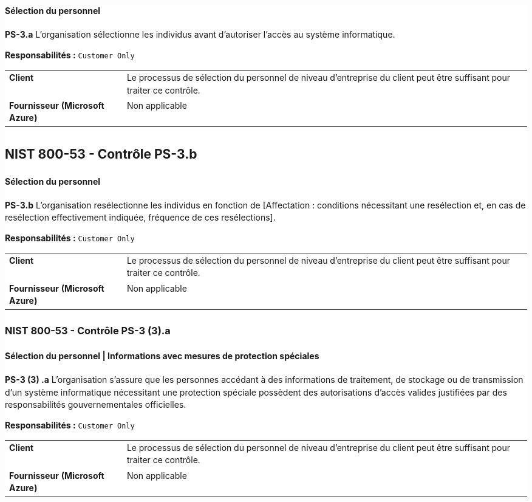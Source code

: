 #### <a name="personnel-screening"></a>Sélection du personnel

**PS-3.a** L’organisation sélectionne les individus avant d’autoriser l’accès au système informatique.

**Responsabilités :** `Customer Only`

|||
|---|---|
| **Client** | Le processus de sélection du personnel de niveau d’entreprise du client peut être suffisant pour traiter ce contrôle. |
| **Fournisseur (Microsoft Azure)** | Non applicable |


 ## <a name="nist-800-53-control-ps-3b"></a>NIST 800-53 - Contrôle PS-3.b

#### <a name="personnel-screening"></a>Sélection du personnel

**PS-3.b** L’organisation resélectionne les individus en fonction de [Affectation : conditions nécessitant une resélection et, en cas de resélection effectivement indiquée, fréquence de ces resélections].

**Responsabilités :** `Customer Only`

|||
|---|---|
| **Client** | Le processus de sélection du personnel de niveau d’entreprise du client peut être suffisant pour traiter ce contrôle. |
| **Fournisseur (Microsoft Azure)** | Non applicable |


 ### <a name="nist-800-53-control-ps-3-3a"></a>NIST 800-53 - Contrôle PS-3 (3).a

#### <a name="personnel-screening--information-with-special-protection-measures"></a>Sélection du personnel | Informations avec mesures de protection spéciales

**PS-3 (3) .a** L’organisation s’assure que les personnes accédant à des informations de traitement, de stockage ou de transmission d’un système informatique nécessitant une protection spéciale possèdent des autorisations d’accès valides justifiées par des responsabilités gouvernementales officielles.

**Responsabilités :** `Customer Only`

|||
|---|---|
| **Client** | Le processus de sélection du personnel de niveau d’entreprise du client peut être suffisant pour traiter ce contrôle. |
| **Fournisseur (Microsoft Azure)** | Non applicable |
